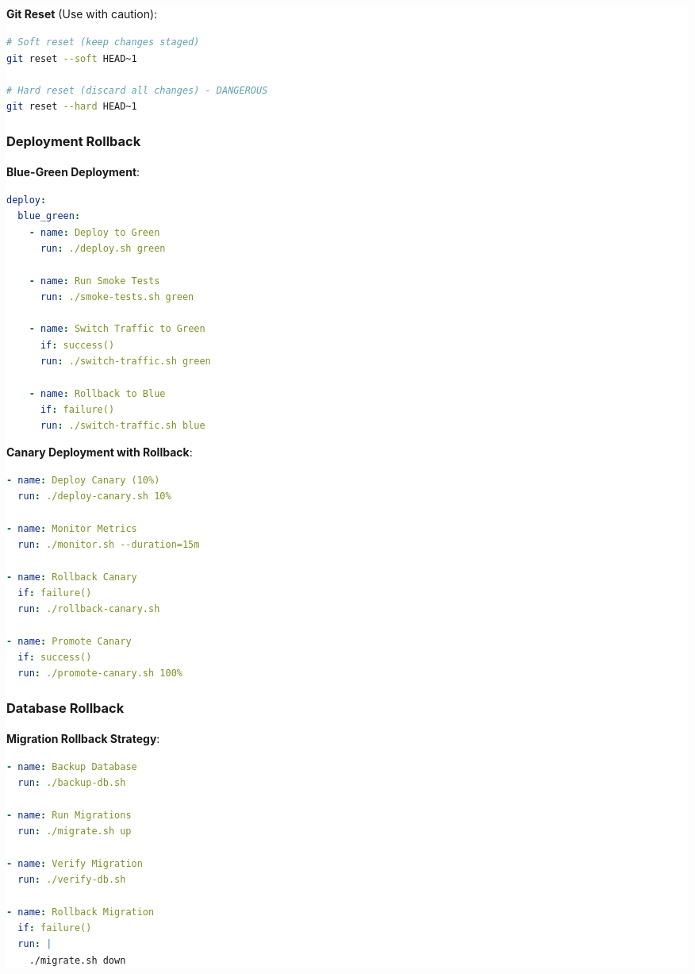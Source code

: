 **Git Reset** (Use with caution):

```bash
# Soft reset (keep changes staged)
git reset --soft HEAD~1

# Hard reset (discard all changes) - DANGEROUS
git reset --hard HEAD~1
```

### Deployment Rollback

**Blue-Green Deployment**:

```yaml
deploy:
  blue_green:
    - name: Deploy to Green
      run: ./deploy.sh green

    - name: Run Smoke Tests
      run: ./smoke-tests.sh green

    - name: Switch Traffic to Green
      if: success()
      run: ./switch-traffic.sh green

    - name: Rollback to Blue
      if: failure()
      run: ./switch-traffic.sh blue
```

**Canary Deployment with Rollback**:

```yaml
- name: Deploy Canary (10%)
  run: ./deploy-canary.sh 10%

- name: Monitor Metrics
  run: ./monitor.sh --duration=15m

- name: Rollback Canary
  if: failure()
  run: ./rollback-canary.sh

- name: Promote Canary
  if: success()
  run: ./promote-canary.sh 100%
```

### Database Rollback

**Migration Rollback Strategy**:

```yaml
- name: Backup Database
  run: ./backup-db.sh

- name: Run Migrations
  run: ./migrate.sh up

- name: Verify Migration
  run: ./verify-db.sh

- name: Rollback Migration
  if: failure()
  run: |
    ./migrate.sh down
```